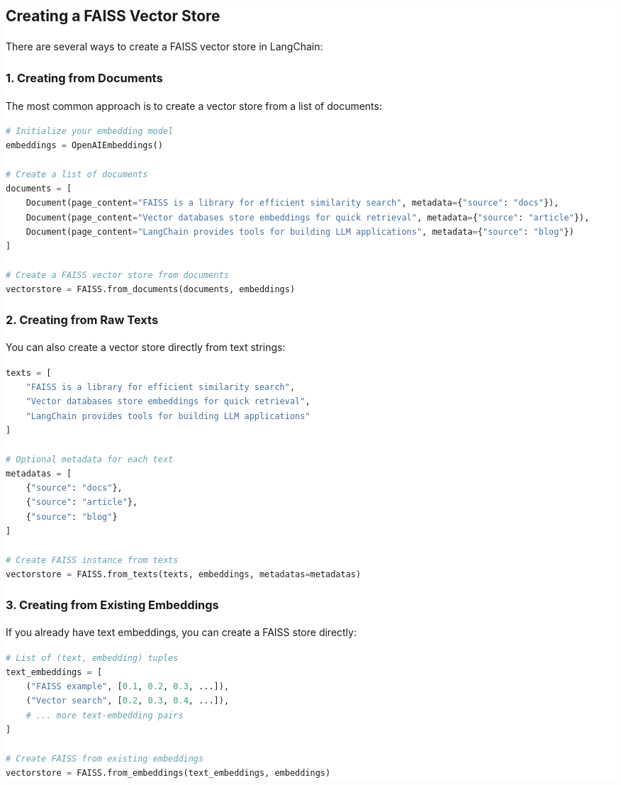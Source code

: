 ## Creating a FAISS Vector Store

There are several ways to create a FAISS vector store in LangChain:

### 1. Creating from Documents

The most common approach is to create a vector store from a list of documents:

```python
# Initialize your embedding model
embeddings = OpenAIEmbeddings()

# Create a list of documents
documents = [
    Document(page_content="FAISS is a library for efficient similarity search", metadata={"source": "docs"}),
    Document(page_content="Vector databases store embeddings for quick retrieval", metadata={"source": "article"}),
    Document(page_content="LangChain provides tools for building LLM applications", metadata={"source": "blog"})
]

# Create a FAISS vector store from documents
vectorstore = FAISS.from_documents(documents, embeddings)
```

### 2. Creating from Raw Texts

You can also create a vector store directly from text strings:

```python
texts = [
    "FAISS is a library for efficient similarity search",
    "Vector databases store embeddings for quick retrieval",
    "LangChain provides tools for building LLM applications"
]

# Optional metadata for each text
metadatas = [
    {"source": "docs"},
    {"source": "article"},
    {"source": "blog"}
]

# Create FAISS instance from texts
vectorstore = FAISS.from_texts(texts, embeddings, metadatas=metadatas)
```

### 3. Creating from Existing Embeddings

If you already have text embeddings, you can create a FAISS store directly:

```python
# List of (text, embedding) tuples
text_embeddings = [
    ("FAISS example", [0.1, 0.2, 0.3, ...]),
    ("Vector search", [0.2, 0.3, 0.4, ...]),
    # ... more text-embedding pairs
]

# Create FAISS from existing embeddings
vectorstore = FAISS.from_embeddings(text_embeddings, embeddings)
```
